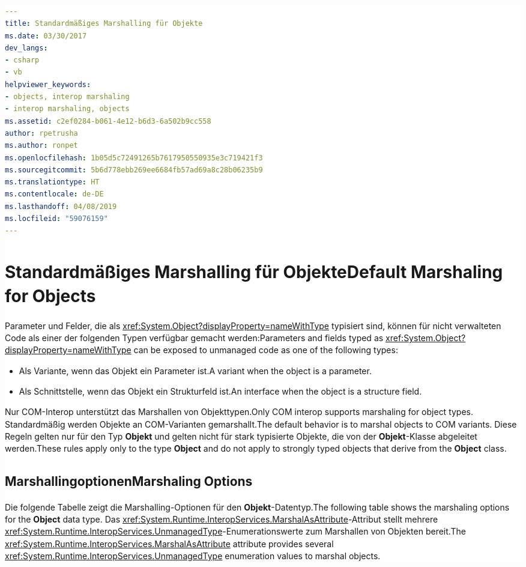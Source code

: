```yaml
---
title: Standardmäßiges Marshalling für Objekte
ms.date: 03/30/2017
dev_langs:
- csharp
- vb
helpviewer_keywords:
- objects, interop marshaling
- interop marshaling, objects
ms.assetid: c2ef0284-b061-4e12-b6d3-6a502b9cc558
author: rpetrusha
ms.author: ronpet
ms.openlocfilehash: 1b05d5c72491265b7617950550935e3c719421f3
ms.sourcegitcommit: 5b6d778ebb269ee6684fb57ad69a8c28b06235b9
ms.translationtype: HT
ms.contentlocale: de-DE
ms.lasthandoff: 04/08/2019
ms.locfileid: "59076159"
---
```

# <a name="default-marshaling-for-objects"></a><span data-ttu-id="9eef8-102">Standardmäßiges Marshalling für Objekte</span><span class="sxs-lookup"><span data-stu-id="9eef8-102">Default Marshaling for Objects</span></span>
<span data-ttu-id="9eef8-103">Parameter und Felder, die als <xref:System.Object?displayProperty=nameWithType> typisiert sind, können für nicht verwalteten Code als einer der folgenden Typen verfügbar gemacht werden:</span><span class="sxs-lookup"><span data-stu-id="9eef8-103">Parameters and fields typed as <xref:System.Object?displayProperty=nameWithType> can be exposed to unmanaged code as one of the following types:</span></span>  
  
-   <span data-ttu-id="9eef8-104">Als Variante, wenn das Objekt ein Parameter ist.</span><span class="sxs-lookup"><span data-stu-id="9eef8-104">A variant when the object is a parameter.</span></span>  
  
-   <span data-ttu-id="9eef8-105">Als Schnittstelle, wenn das Objekt ein Strukturfeld ist.</span><span class="sxs-lookup"><span data-stu-id="9eef8-105">An interface when the object is a structure field.</span></span>  
  
 <span data-ttu-id="9eef8-106">Nur COM-Interop unterstützt das Marshallen von Objekttypen.</span><span class="sxs-lookup"><span data-stu-id="9eef8-106">Only COM interop supports marshaling for object types.</span></span> <span data-ttu-id="9eef8-107">Standardmäßig werden Objekte an COM-Varianten gemarshallt.</span><span class="sxs-lookup"><span data-stu-id="9eef8-107">The default behavior is to marshal objects to COM variants.</span></span> <span data-ttu-id="9eef8-108">Diese Regeln gelten nur für den Typ **Objekt** und gelten nicht für stark typisierte Objekte, die von der **Objekt**-Klasse abgeleitet werden.</span><span class="sxs-lookup"><span data-stu-id="9eef8-108">These rules apply only to the type **Object** and do not apply to strongly typed objects that derive from the **Object** class.</span></span>  
  
## <a name="marshaling-options"></a><span data-ttu-id="9eef8-109">Marshallingoptionen</span><span class="sxs-lookup"><span data-stu-id="9eef8-109">Marshaling Options</span></span>  
 <span data-ttu-id="9eef8-110">Die folgende Tabelle zeigt die Marshalling-Optionen für den **Objekt**-Datentyp.</span><span class="sxs-lookup"><span data-stu-id="9eef8-110">The following table shows the marshaling options for the **Object** data type.</span></span> <span data-ttu-id="9eef8-111">Das <xref:System.Runtime.InteropServices.MarshalAsAttribute>-Attribut stellt mehrere <xref:System.Runtime.InteropServices.UnmanagedType>-Enumerationswerte zum Marshallen von Objekten bereit.</span><span class="sxs-lookup"><span data-stu-id="9eef8-111">The <xref:System.Runtime.InteropServices.MarshalAsAttribute> attribute provides several <xref:System.Runtime.InteropServices.UnmanagedType> enumeration values to marshal objects.</span></span>  
  
